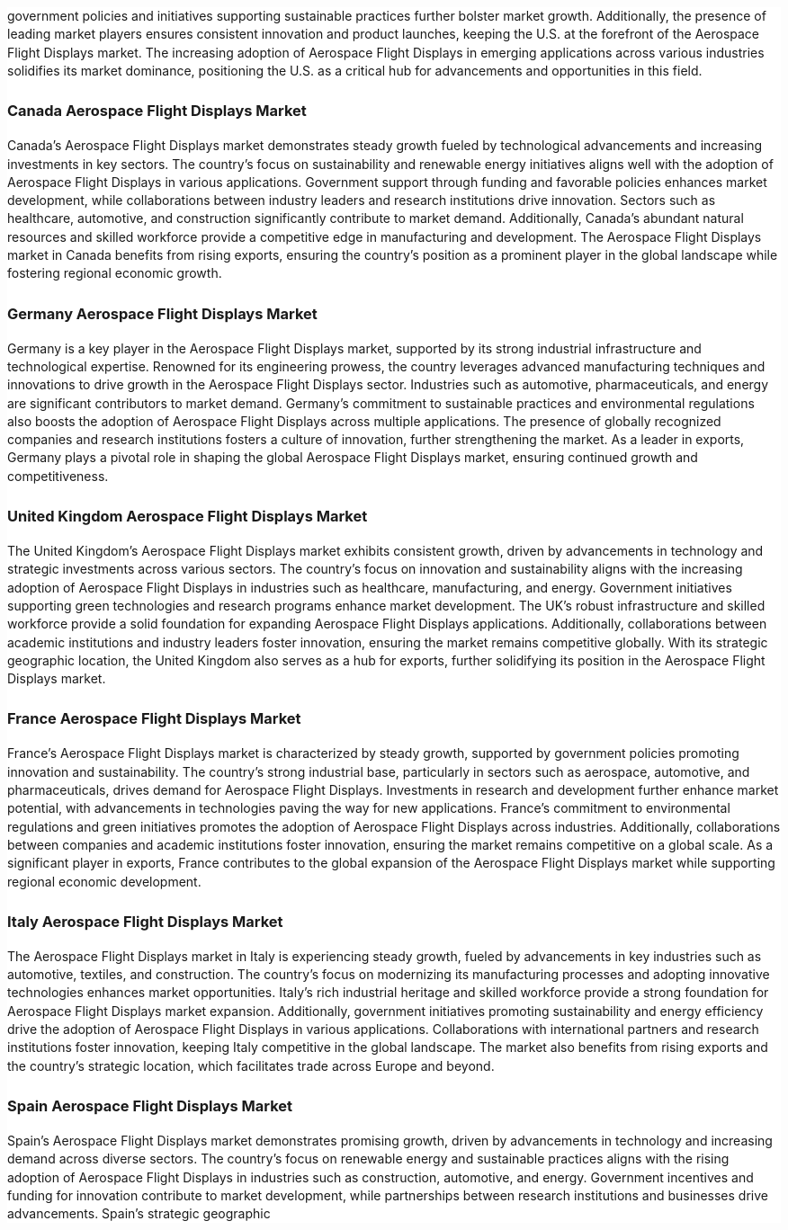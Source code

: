 government policies and initiatives supporting sustainable practices further bolster market growth. Additionally, the presence of leading market players ensures consistent innovation and product launches, keeping the U.S. at the forefront of the Aerospace Flight Displays market. The increasing adoption of Aerospace Flight Displays in emerging applications across various industries solidifies its market dominance, positioning the U.S. as a critical hub for advancements and opportunities in this field.</p><h3>Canada Aerospace Flight Displays Market</h3><p>Canada&rsquo;s Aerospace Flight Displays market demonstrates steady growth fueled by technological advancements and increasing investments in key sectors. The country&rsquo;s focus on sustainability and renewable energy initiatives aligns well with the adoption of Aerospace Flight Displays in various applications. Government support through funding and favorable policies enhances market development, while collaborations between industry leaders and research institutions drive innovation. Sectors such as healthcare, automotive, and construction significantly contribute to market demand. Additionally, Canada&rsquo;s abundant natural resources and skilled workforce provide a competitive edge in manufacturing and development. The Aerospace Flight Displays market in Canada benefits from rising exports, ensuring the country&rsquo;s position as a prominent player in the global landscape while fostering regional economic growth.</p><h3>Germany Aerospace Flight Displays Market</h3><p>Germany is a key player in the Aerospace Flight Displays market, supported by its strong industrial infrastructure and technological expertise. Renowned for its engineering prowess, the country leverages advanced manufacturing techniques and innovations to drive growth in the Aerospace Flight Displays sector. Industries such as automotive, pharmaceuticals, and energy are significant contributors to market demand. Germany&rsquo;s commitment to sustainable practices and environmental regulations also boosts the adoption of Aerospace Flight Displays across multiple applications. The presence of globally recognized companies and research institutions fosters a culture of innovation, further strengthening the market. As a leader in exports, Germany plays a pivotal role in shaping the global Aerospace Flight Displays market, ensuring continued growth and competitiveness.</p><h3>United Kingdom Aerospace Flight Displays Market</h3><p>The United Kingdom&rsquo;s Aerospace Flight Displays market exhibits consistent growth, driven by advancements in technology and strategic investments across various sectors. The country&rsquo;s focus on innovation and sustainability aligns with the increasing adoption of Aerospace Flight Displays in industries such as healthcare, manufacturing, and energy. Government initiatives supporting green technologies and research programs enhance market development. The UK&rsquo;s robust infrastructure and skilled workforce provide a solid foundation for expanding Aerospace Flight Displays applications. Additionally, collaborations between academic institutions and industry leaders foster innovation, ensuring the market remains competitive globally. With its strategic geographic location, the United Kingdom also serves as a hub for exports, further solidifying its position in the Aerospace Flight Displays market.</p><h3>France Aerospace Flight Displays Market</h3><p>France&rsquo;s Aerospace Flight Displays market is characterized by steady growth, supported by government policies promoting innovation and sustainability. The country&rsquo;s strong industrial base, particularly in sectors such as aerospace, automotive, and pharmaceuticals, drives demand for Aerospace Flight Displays. Investments in research and development further enhance market potential, with advancements in technologies paving the way for new applications. France&rsquo;s commitment to environmental regulations and green initiatives promotes the adoption of Aerospace Flight Displays across industries. Additionally, collaborations between companies and academic institutions foster innovation, ensuring the market remains competitive on a global scale. As a significant player in exports, France contributes to the global expansion of the Aerospace Flight Displays market while supporting regional economic development.</p><h3>Italy Aerospace Flight Displays Market</h3><p>The Aerospace Flight Displays market in Italy is experiencing steady growth, fueled by advancements in key industries such as automotive, textiles, and construction. The country&rsquo;s focus on modernizing its manufacturing processes and adopting innovative technologies enhances market opportunities. Italy&rsquo;s rich industrial heritage and skilled workforce provide a strong foundation for Aerospace Flight Displays market expansion. Additionally, government initiatives promoting sustainability and energy efficiency drive the adoption of Aerospace Flight Displays in various applications. Collaborations with international partners and research institutions foster innovation, keeping Italy competitive in the global landscape. The market also benefits from rising exports and the country&rsquo;s strategic location, which facilitates trade across Europe and beyond.</p><h3>Spain Aerospace Flight Displays Market</h3><p>Spain&rsquo;s Aerospace Flight Displays market demonstrates promising growth, driven by advancements in technology and increasing demand across diverse sectors. The country&rsquo;s focus on renewable energy and sustainable practices aligns with the rising adoption of Aerospace Flight Displays in industries such as construction, automotive, and energy. Government incentives and funding for innovation contribute to market development, while partnerships between research institutions and businesses drive advancements. Spain&rsquo;s strategic geographic